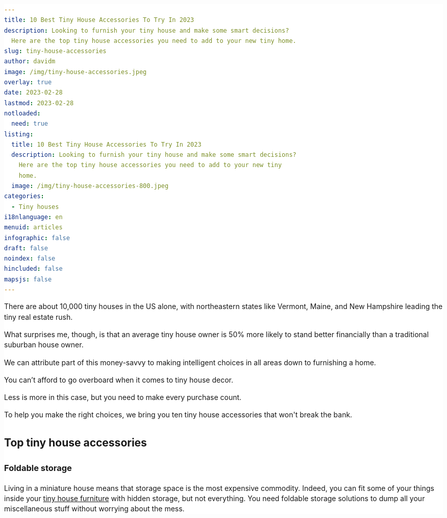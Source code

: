 ```yaml
---
title: 10 Best Tiny House Accessories To Try In 2023
description: Looking to furnish your tiny house and make some smart decisions?
  Here are the top tiny house accessories you need to add to your new tiny home.
slug: tiny-house-accessories
author: davidm
image: /img/tiny-house-accessories.jpeg
overlay: true
date: 2023-02-28
lastmod: 2023-02-28
notloaded:
  need: true
listing:
  title: 10 Best Tiny House Accessories To Try In 2023
  description: Looking to furnish your tiny house and make some smart decisions?
    Here are the top tiny house accessories you need to add to your new tiny
    home.
  image: /img/tiny-house-accessories-800.jpeg
categories:
  - Tiny houses
i18nlanguage: en
menuid: articles
infographic: false
draft: false
noindex: false
hincluded: false
mapsjs: false
---
```

There are about 10,000 tiny houses in the US alone, with northeastern states like Vermont, Maine, and New Hampshire leading the tiny real estate rush. 

What surprises me, though, is that an average tiny house owner is 50% more likely to stand better financially than a traditional suburban house owner.

We can attribute part of this money-savvy to making intelligent choices in all areas down to furnishing a home. 

You can’t afford to go overboard when it comes to tiny house decor.

Less is more in this case, but you need to make every purchase count. 

To help you make the right choices, we bring you ten tiny house accessories that won't break the bank. 

## Top tiny house accessories

### Foldable storage

Living in a miniature house means that storage space is the most expensive commodity. Indeed, you can fit some of your things inside your [tiny house furniture](https://www.tinysociety.co/articles/tiny-house-furniture/) with hidden storage, but not everything. You need foldable storage solutions to dump all your miscellaneous stuff without worrying about the mess.
